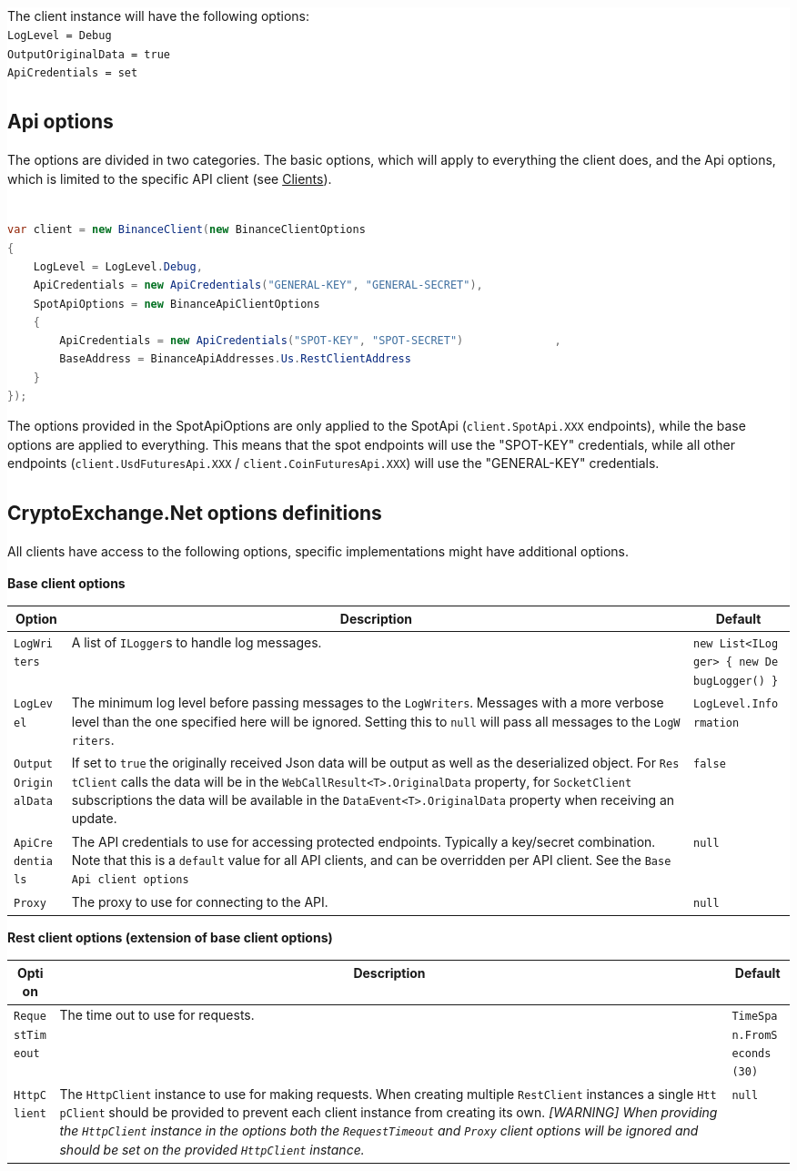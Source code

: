 The client instance will have the following options:  
`LogLevel = Debug`  
`OutputOriginalData = true`  
`ApiCredentials = set`  

## Api options
The options are divided in two categories. The basic options, which will apply to everything the client does, and the Api options, which is limited to the specific API client (see [Clients](https://github.com/JKorf/CryptoExchange.Net/wiki/Clients)).

```csharp

var client = new BinanceClient(new BinanceClientOptions
{
	LogLevel = LogLevel.Debug,
	ApiCredentials = new ApiCredentials("GENERAL-KEY", "GENERAL-SECRET"),
	SpotApiOptions = new BinanceApiClientOptions
	{
		ApiCredentials = new ApiCredentials("SPOT-KEY", "SPOT-SECRET")              ,
		BaseAddress = BinanceApiAddresses.Us.RestClientAddress
	}
});

```

The options provided in the SpotApiOptions are only applied to the SpotApi (`client.SpotApi.XXX` endpoints), while the base options are applied to everything. This means that the spot endpoints will use the "SPOT-KEY" credentials, while all other endpoints (`client.UsdFuturesApi.XXX` / `client.CoinFuturesApi.XXX`) will use the "GENERAL-KEY" credentials.

## CryptoExchange.Net options definitions
All clients have access to the following options, specific implementations might have additional options.

**Base client options**  

|Option|Description|Default|
|------|-----------|-------|
|`LogWriters`| A list of `ILogger`s to handle log messages. | `new List<ILogger> { new DebugLogger() }` |
|`LogLevel`| The minimum log level before passing messages to the `LogWriters`. Messages with a more verbose level than the one specified here will be ignored. Setting this to `null` will pass all messages to the `LogWriters`.| `LogLevel.Information`
|`OutputOriginalData`|If set to `true` the originally received Json data will be output as well as the deserialized object. For `RestClient` calls the data will be in the `WebCallResult<T>.OriginalData` property, for `SocketClient` subscriptions the data will be available in the `DataEvent<T>.OriginalData` property when receiving an update. | `false`
|`ApiCredentials`| The API credentials to use for accessing protected endpoints. Typically a key/secret combination. Note that this is a `default` value for all API clients, and can be overridden per API client. See the `Base Api client options`| `null`
|`Proxy`|The proxy to use for connecting to the API.| `null`

**Rest client options (extension of base client options)** 
 
|Option|Description|Default|
|------|-----------|-------|
|`RequestTimeout`|The time out to use for requests.|`TimeSpan.FromSeconds(30)`|
|`HttpClient`|The `HttpClient` instance to use for making requests. When creating multiple `RestClient` instances a single `HttpClient` should be provided to prevent each client instance from creating its own. *[WARNING] When providing the `HttpClient` instance in the options both the `RequestTimeout` and `Proxy` client options will be ignored and should be set on the provided `HttpClient` instance.*| `null` |
